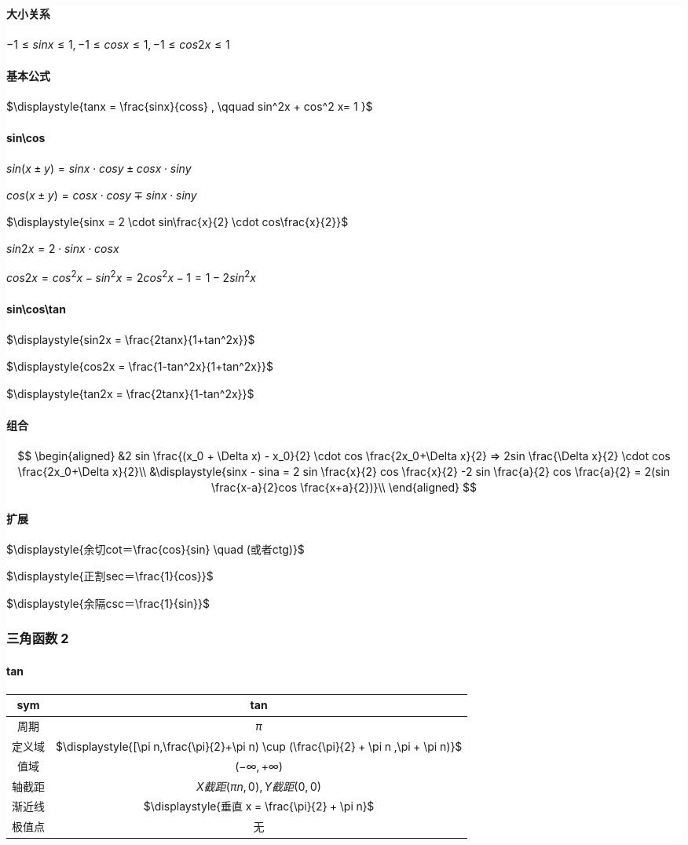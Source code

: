 #### 大小关系

$\displaystyle{-1 \leq sinx \leq  1,-1 \leq cosx \leq 1,-1 \leq cos2x \leq 1}$

#### 基本公式

$\displaystyle{tanx = \frac{sinx}{coss} , \qquad sin^2x + cos^2 x= 1 }$

#### sin\cos

$\displaystyle{{sin(x\pm y) = sin{x} \cdot  cos{y} \pm cosx \cdot  siny}}$

$\displaystyle{cos(x\pm y) = cosx \cdot  cosy \mp sinx \cdot  siny}$

$\displaystyle{sinx = 2 \cdot  sin\frac{x}{2} \cdot  cos\frac{x}{2}}$

$\displaystyle{sin{2x} = 2 \cdot  sin{x} \cdot  cos{x}}$

$\displaystyle{{cos 2x = cos^2x - sin^2x}  = 2cos^2x -1 = 1 - 2sin^2x}$

#### sin\cos\tan

$\displaystyle{sin2x = \frac{2tanx}{1+tan^2x}}$

$\displaystyle{cos2x = \frac{1-tan^2x}{1+tan^2x}}$

$\displaystyle{tan2x = \frac{2tanx}{1-tan^2x}}$

#### 组合

$$
\begin{aligned}
&2 sin \frac{(x_0 + \Delta x) - x_0}{2} \cdot cos \frac{2x_0+\Delta x}{2} => 2sin \frac{\Delta x}{2} \cdot cos \frac{2x_0+\Delta x}{2}\\
&\displaystyle{sinx - sina = 2 sin \frac{x}{2} cos \frac{x}{2} -2 sin \frac{a}{2} cos \frac{a}{2}  = 2(sin \frac{x-a}{2}cos \frac{x+a}{2})}\\
\end{aligned}
$$

#### 扩展

$\displaystyle{余切cot＝\frac{cos}{sin}  \quad (或者ctg)}$

$\displaystyle{正割sec＝\frac{1}{cos}}$

$\displaystyle{余隔csc＝\frac{1}{sin}}$

### 三角函数 2

#### tan

|  sym   |                                          tan                                           |
| :----: | :------------------------------------------------------------------------------------: |
|  周期  |                                  $\displaystyle{\pi}$                                  |
| 定义域 | $\displaystyle{[\pi n,\frac{\pi}{2}+\pi n) \cup (\frac{\pi}{2} + \pi n ,\pi + \pi n)}$ |
|  值域  |                          $\displaystyle{(-\infty ,+\infty )}$                          |
| 轴截距 |                     $\displaystyle{X截距(\pi n , 0) , Y截距(0,0)}$                     |
| 渐近线 |                    $\displaystyle{垂直 x = \frac{\pi}{2} + \pi n}$                     |
| 极值点 |                                           无                                           |
